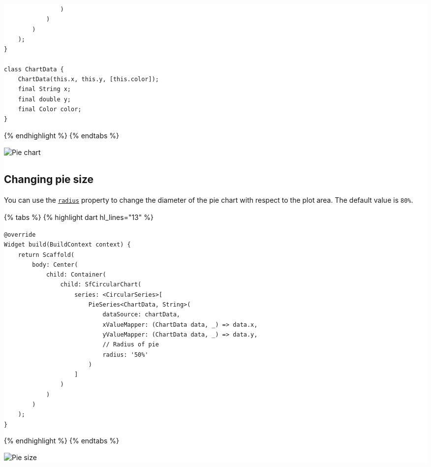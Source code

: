                     )
                )
            )
        );
    }

    class ChartData {
        ChartData(this.x, this.y, [this.color]);
        final String x;
        final double y;
        final Color color;
    }

{% endhighlight %}
{% endtabs %}

![Pie chart](circular-chart-types-images/pie.jpg)

## Changing pie size

You can use the [`radius`](https://pub.dev/documentation/syncfusion_flutter_charts/latest/charts/CircularSeries/radius.html) property to change the diameter of the pie chart with respect to the plot area. The default value is `80%`.

{% tabs %}
{% highlight dart hl_lines="13" %} 

    @override
    Widget build(BuildContext context) {
        return Scaffold(
            body: Center(
                child: Container(
                    child: SfCircularChart(
                        series: <CircularSeries>[
                            PieSeries<ChartData, String>(
                                dataSource: chartData,
                                xValueMapper: (ChartData data, _) => data.x,
                                yValueMapper: (ChartData data, _) => data.y,
                                // Radius of pie
                                radius: '50%'
                            )
                        ]
                    )
                )
            )
        );
    }

{% endhighlight %}
{% endtabs %}

![Pie size](circular-chart-types-images/pie_sizing.jpg)
